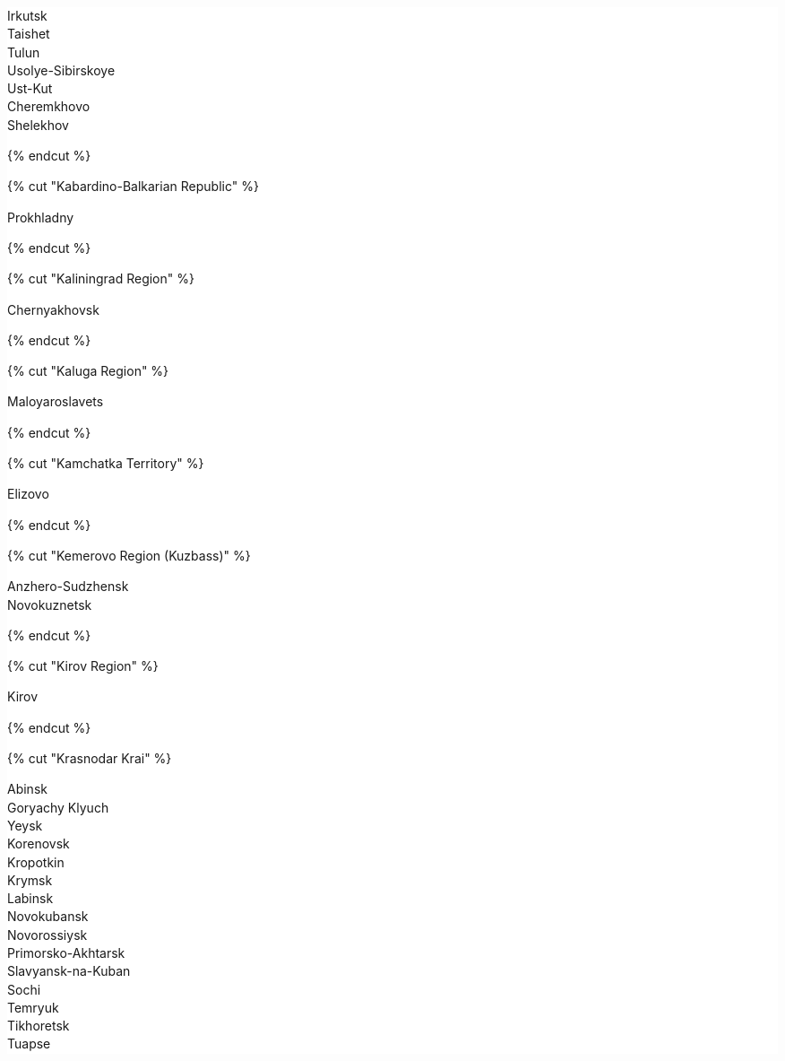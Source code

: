    Irkutsk  
   Taishet  
   Tulun  
   Usolye-Sibirskoye  
   Ust-Kut  
   Cheremkhovo  
   Shelekhov

   {% endcut %}

   {% cut "Kabardino-Balkarian Republic" %}

   Prokhladny

   {% endcut %}

   {% cut "Kaliningrad Region" %}

   Chernyakhovsk

   {% endcut %}

   {% cut "Kaluga Region" %}

   Maloyaroslavets

   {% endcut %}

   {% cut "Kamchatka Territory" %}

   Elizovo

   {% endcut %}

   {% cut "Kemerovo Region (Kuzbass)" %}

   Anzhero-Sudzhensk  
   Novokuznetsk

   {% endcut %}

   {% cut "Kirov Region" %}

   Kirov

   {% endcut %}

   {% cut "Krasnodar Krai" %}

   Abinsk  
   Goryachy Klyuch  
   Yeysk  
   Korenovsk  
   Kropotkin  
   Krymsk  
   Labinsk  
   Novokubansk  
   Novorossiysk  
   Primorsko-Akhtarsk  
   Slavyansk-na-Kuban  
   Sochi  
   Temryuk  
   Tikhoretsk  
   Tuapse
